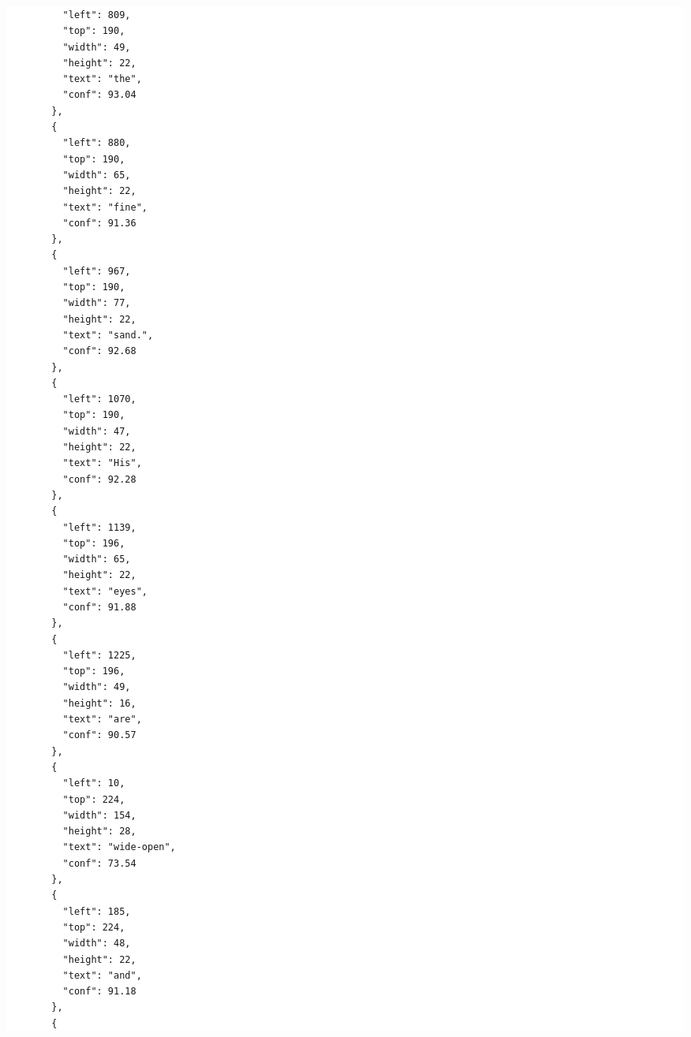               "left": 809,
              "top": 190,
              "width": 49,
              "height": 22,
              "text": "the",
              "conf": 93.04
            },
            {
              "left": 880,
              "top": 190,
              "width": 65,
              "height": 22,
              "text": "fine",
              "conf": 91.36
            },
            {
              "left": 967,
              "top": 190,
              "width": 77,
              "height": 22,
              "text": "sand.",
              "conf": 92.68
            },
            {
              "left": 1070,
              "top": 190,
              "width": 47,
              "height": 22,
              "text": "His",
              "conf": 92.28
            },
            {
              "left": 1139,
              "top": 196,
              "width": 65,
              "height": 22,
              "text": "eyes",
              "conf": 91.88
            },
            {
              "left": 1225,
              "top": 196,
              "width": 49,
              "height": 16,
              "text": "are",
              "conf": 90.57
            },
            {
              "left": 10,
              "top": 224,
              "width": 154,
              "height": 28,
              "text": "wide-open",
              "conf": 73.54
            },
            {
              "left": 185,
              "top": 224,
              "width": 48,
              "height": 22,
              "text": "and",
              "conf": 91.18
            },
            {